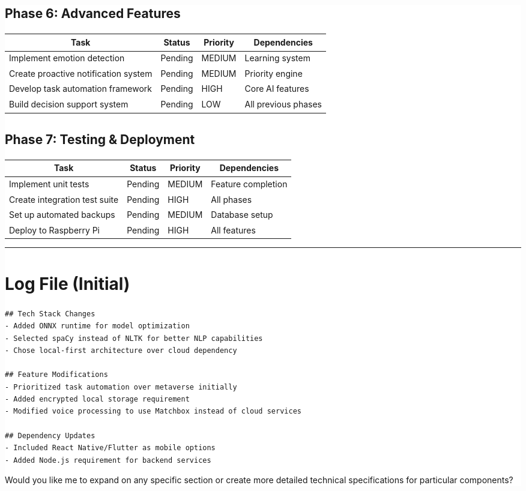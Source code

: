 ## Phase 6: Advanced Features
| Task | Status | Priority | Dependencies |
|-----|--------|----------|--------------|
| Implement emotion detection | Pending | MEDIUM | Learning system |
| Create proactive notification system | Pending | MEDIUM | Priority engine |
| Develop task automation framework | Pending | HIGH | Core AI features |
| Build decision support system | Pending | LOW | All previous phases |

## Phase 7: Testing & Deployment
| Task | Status | Priority | Dependencies |
|-----|--------|----------|--------------|
| Implement unit tests | Pending | MEDIUM | Feature completion |
| Create integration test suite | Pending | HIGH | All phases |
| Set up automated backups | Pending | MEDIUM | Database setup |
| Deploy to Raspberry Pi | Pending | HIGH | All features |

---

# Log File (Initial)

```
## Tech Stack Changes
- Added ONNX runtime for model optimization
- Selected spaCy instead of NLTK for better NLP capabilities
- Chose local-first architecture over cloud dependency

## Feature Modifications
- Prioritized task automation over metaverse initially
- Added encrypted local storage requirement
- Modified voice processing to use Matchbox instead of cloud services

## Dependency Updates
- Included React Native/Flutter as mobile options
- Added Node.js requirement for backend services
```

Would you like me to expand on any specific section or create more detailed technical specifications for particular components?